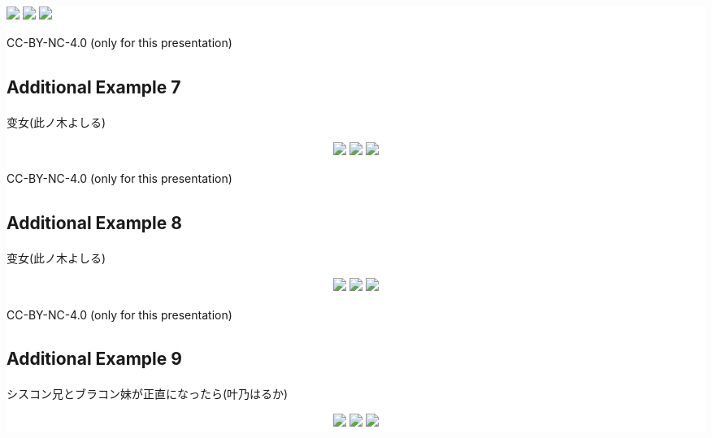 <img src="https://raw.githubusercontent.com/style2paints/style2paints.github.io/master/imgs/006/sketch.png" width="250" >

<img src="https://raw.githubusercontent.com/style2paints/style2paints.github.io/master/imgs/006/hint.png" width="250" >

<img src="https://raw.githubusercontent.com/style2paints/style2paints.github.io/master/imgs/006/result.png" width="250" >

 </div>
 
 CC-BY-NC-4.0 (only for this presentation)
 
## Additional Example 7

变女(此ノ木よしる)

<div align="center">
 
<img src="https://raw.githubusercontent.com/style2paints/style2paints.github.io/master/imgs/007/sketch.png" width="250" >

<img src="https://raw.githubusercontent.com/style2paints/style2paints.github.io/master/imgs/007/hint.png" width="250" >

<img src="https://raw.githubusercontent.com/style2paints/style2paints.github.io/master/imgs/007/result.png" width="250" >

 </div>
 
 CC-BY-NC-4.0 (only for this presentation)
 
## Additional Example 8

变女(此ノ木よしる)

<div align="center">
 
<img src="https://raw.githubusercontent.com/style2paints/style2paints.github.io/master/imgs/008/sketch.png" width="250" >

<img src="https://raw.githubusercontent.com/style2paints/style2paints.github.io/master/imgs/008/hint.png" width="250" >

<img src="https://raw.githubusercontent.com/style2paints/style2paints.github.io/master/imgs/008/result.png" width="250" >

 </div>
 
 CC-BY-NC-4.0 (only for this presentation)
 
## Additional Example 9

シスコン兄とブラコン妹が正直になったら(叶乃はるか)

<div align="center">
 
<img src="https://raw.githubusercontent.com/style2paints/style2paints.github.io/master/imgs/009/sketch.png" width="250" >

<img src="https://raw.githubusercontent.com/style2paints/style2paints.github.io/master/imgs/009/hint.png" width="250" >

<img src="https://raw.githubusercontent.com/style2paints/style2paints.github.io/master/imgs/009/result.png" width="250" >
